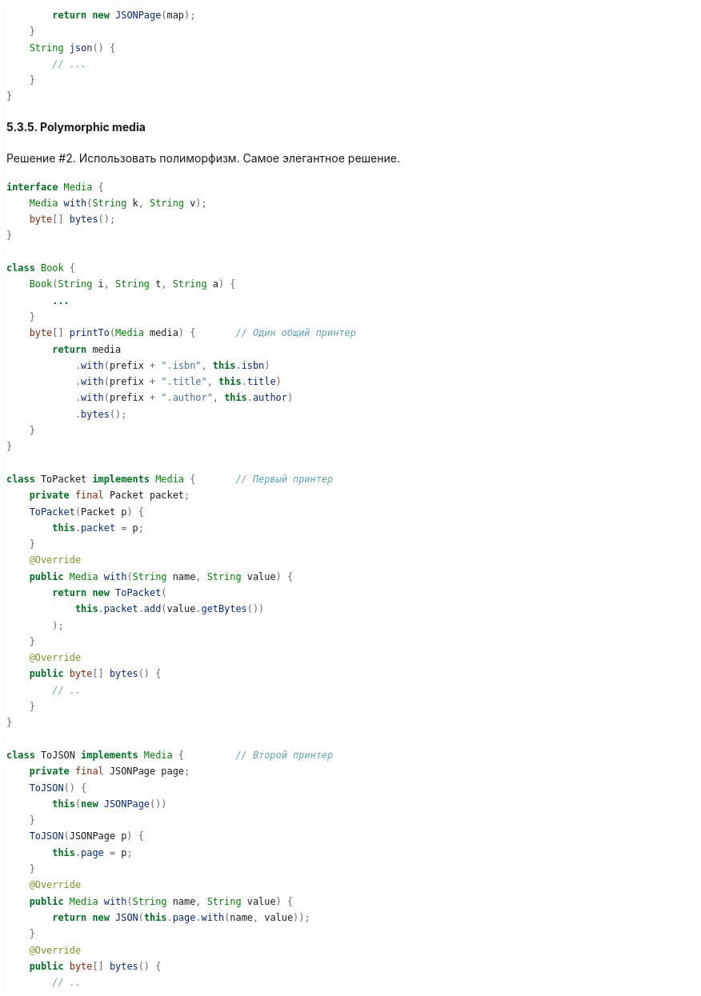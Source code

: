 ```java
        return new JSONPage(map);
    }
    String json() {
        // ...
    }
}

```

#### 5.3.5. Polymorphic media

Решение #2. Использовать полиморфизм. Самое элегантное решение.

```java
interface Media {
    Media with(String k, String v);
    byte[] bytes();
}

class Book {
    Book(String i, String t, String a) {
        ...
    }
    byte[] printTo(Media media) {       // Один общий принтер
        return media
            .with(prefix + ".isbn", this.isbn)
            .with(prefix + ".title", this.title)
            .with(prefix + ".author", this.author)
            .bytes();
    }
}

class ToPacket implements Media {       // Первый принтер
    private final Packet packet;
    ToPacket(Packet p) {
        this.packet = p;
    }
    @Override
    public Media with(String name, String value) {
        return new ToPacket(
            this.packet.add(value.getBytes())
        );
    }
    @Override
    public byte[] bytes() {
        // ..
    }
}

class ToJSON implements Media {         // Второй принтер
    private final JSONPage page;
    ToJSON() {
        this(new JSONPage())
    }
    ToJSON(JSONPage p) {
        this.page = p;
    }
    @Override
    public Media with(String name, String value) {
        return new JSON(this.page.with(name, value));
    }
    @Override
    public byte[] bytes() {
        // ..
```